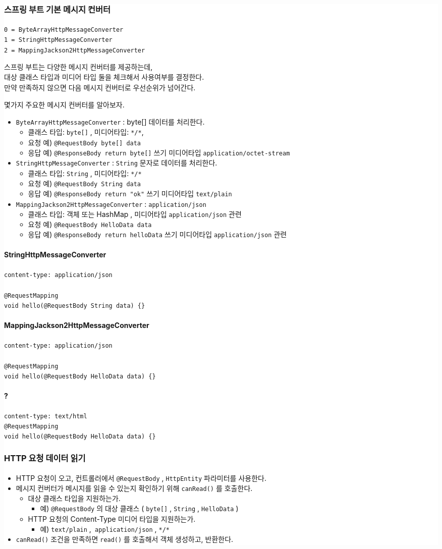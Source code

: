 ### 스프링 부트 기본 메시지 컨버터
```
0 = ByteArrayHttpMessageConverter
1 = StringHttpMessageConverter
2 = MappingJackson2HttpMessageConverter
```

스프링 부트는 다양한 메시지 컨버터를 제공하는데, \
대상 클래스 타입과 미디어 타입 둘을 체크해서 사용여부를 결정한다. \
만약 만족하지 않으면 다음 메시지 컨버터로 우선순위가 넘어간다.

몇가지 주요한 메시지 컨버터를 알아보자.

* `ByteArrayHttpMessageConverter` : byte[] 데이터를 처리한다.
    * 클래스 타입: `byte[]` , 미디어타입: `*/*`,
    * 요청 예) `@RequestBody byte[] data`
    * 응답 예) `@ResponseBody return byte[]` 쓰기 미디어타입 `application/octet-stream`
* `StringHttpMessageConverter` : `String` 문자로 데이터를 처리한다.
    * 클래스 타입: `String` , 미디어타입: `*/*`
    * 요청 예) `@RequestBody String data`
    * 응답 예) `@ResponseBody return "ok"` 쓰기 미디어타입 `text/plain`
* `MappingJackson2HttpMessageConverter` : `application/json`
    * 클래스 타입: 객체 또는 HashMap , 미디어타입 `application/json` 관련
    * 요청 예) `@RequestBody HelloData data`
    * 응답 예) `@ResponseBody return helloData` 쓰기 미디어타입 `application/json` 관련

#### StringHttpMessageConverter
```
content-type: application/json

@RequestMapping
void hello(@RequestBody String data) {}
```
#### MappingJackson2HttpMessageConverter
```
content-type: application/json

@RequestMapping
void hello(@RequestBody HelloData data) {}
```
#### ?
```
content-type: text/html
@RequestMapping
void hello(@RequestBody HelloData data) {}
```

### HTTP 요청 데이터 읽기
* HTTP 요청이 오고, 컨트롤러에서 `@RequestBody` , `HttpEntity` 파라미터를 사용한다.
* 메시지 컨버터가 메시지를 읽을 수 있는지 확인하기 위해 `canRead()` 를 호출한다.
    * 대상 클래스 타입을 지원하는가.
        * 예) `@RequestBody` 의 대상 클래스 ( `byte[]` , `String` , `HelloData` )
    * HTTP 요청의 Content-Type 미디어 타입을 지원하는가.
        * 예) `text/plain` ,` application/json` , `*/*`
* `canRead()` 조건을 만족하면 `read()` 를 호출해서 객체 생성하고, 반환한다.
